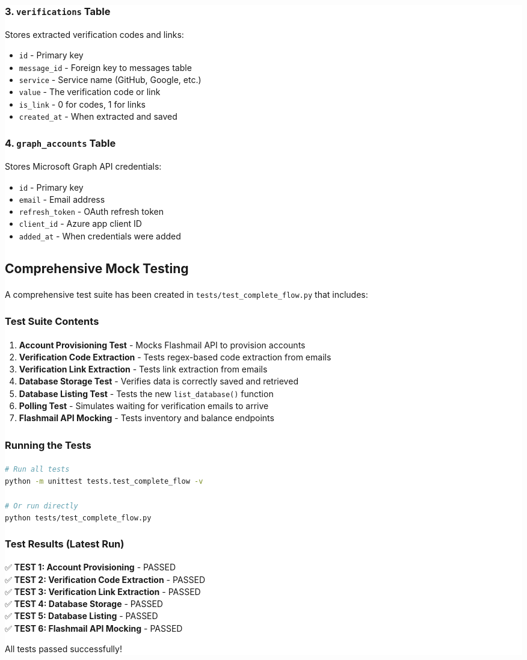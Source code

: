### 3. `verifications` Table
Stores extracted verification codes and links:
- `id` - Primary key
- `message_id` - Foreign key to messages table
- `service` - Service name (GitHub, Google, etc.)
- `value` - The verification code or link
- `is_link` - 0 for codes, 1 for links
- `created_at` - When extracted and saved

### 4. `graph_accounts` Table
Stores Microsoft Graph API credentials:
- `id` - Primary key
- `email` - Email address
- `refresh_token` - OAuth refresh token
- `client_id` - Azure app client ID
- `added_at` - When credentials were added

## Comprehensive Mock Testing

A comprehensive test suite has been created in `tests/test_complete_flow.py` that includes:

### Test Suite Contents

1. **Account Provisioning Test** - Mocks Flashmail API to provision accounts
2. **Verification Code Extraction** - Tests regex-based code extraction from emails
3. **Verification Link Extraction** - Tests link extraction from emails
4. **Database Storage Test** - Verifies data is correctly saved and retrieved
5. **Database Listing Test** - Tests the new `list_database()` function
6. **Polling Test** - Simulates waiting for verification emails to arrive
7. **Flashmail API Mocking** - Tests inventory and balance endpoints

### Running the Tests

```bash
# Run all tests
python -m unittest tests.test_complete_flow -v

# Or run directly
python tests/test_complete_flow.py
```

### Test Results (Latest Run)

✅ **TEST 1: Account Provisioning** - PASSED  
✅ **TEST 2: Verification Code Extraction** - PASSED  
✅ **TEST 3: Verification Link Extraction** - PASSED  
✅ **TEST 4: Database Storage** - PASSED  
✅ **TEST 5: Database Listing** - PASSED  
✅ **TEST 6: Flashmail API Mocking** - PASSED  

All tests passed successfully!
